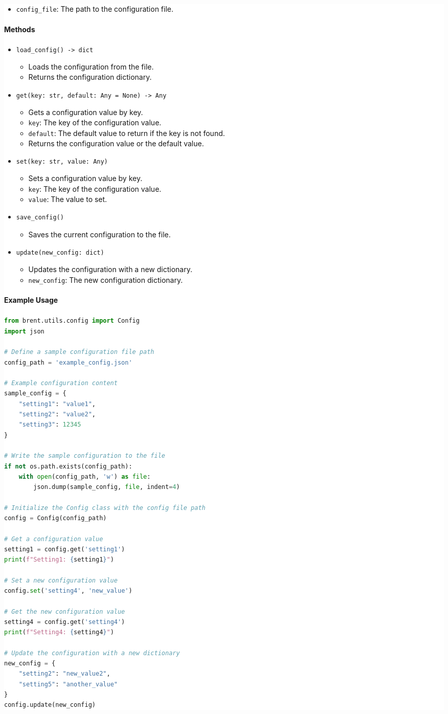 - `config_file`: The path to the configuration file.

#### Methods

- `load_config() -> dict`
  - Loads the configuration from the file.
  - Returns the configuration dictionary.

- `get(key: str, default: Any = None) -> Any`
  - Gets a configuration value by key.
  - `key`: The key of the configuration value.
  - `default`: The default value to return if the key is not found.
  - Returns the configuration value or the default value.

- `set(key: str, value: Any)`
  - Sets a configuration value by key.
  - `key`: The key of the configuration value.
  - `value`: The value to set.

- `save_config()`
  - Saves the current configuration to the file.

- `update(new_config: dict)`
  - Updates the configuration with a new dictionary.
  - `new_config`: The new configuration dictionary.

#### Example Usage

```python
from brent.utils.config import Config
import json

# Define a sample configuration file path
config_path = 'example_config.json'

# Example configuration content
sample_config = {
    "setting1": "value1",
    "setting2": "value2",
    "setting3": 12345
}

# Write the sample configuration to the file
if not os.path.exists(config_path):
    with open(config_path, 'w') as file:
        json.dump(sample_config, file, indent=4)

# Initialize the Config class with the config file path
config = Config(config_path)

# Get a configuration value
setting1 = config.get('setting1')
print(f"Setting1: {setting1}")

# Set a new configuration value
config.set('setting4', 'new_value')

# Get the new configuration value
setting4 = config.get('setting4')
print(f"Setting4: {setting4}")

# Update the configuration with a new dictionary
new_config = {
    "setting2": "new_value2",
    "setting5": "another_value"
}
config.update(new_config)
```